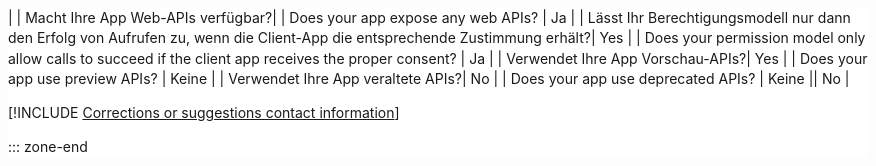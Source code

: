  <span data-ttu-id="c5bac-181">| | Macht Ihre App Web-APIs verfügbar?</span><span class="sxs-lookup"><span data-stu-id="c5bac-181">| | Does your app expose any web APIs?</span></span> <span data-ttu-id="c5bac-182">| Ja | | Lässt Ihr Berechtigungsmodell nur dann den Erfolg von Aufrufen zu, wenn die Client-App die entsprechende Zustimmung erhält?</span><span class="sxs-lookup"><span data-stu-id="c5bac-182">| Yes | | Does your permission model only allow calls to succeed if the client app receives the proper consent?</span></span> <span data-ttu-id="c5bac-183">| Ja | | Verwendet Ihre App Vorschau-APIs?</span><span class="sxs-lookup"><span data-stu-id="c5bac-183">| Yes | | Does your app use preview APIs?</span></span> <span data-ttu-id="c5bac-184">| Keine | | Verwendet Ihre App veraltete APIs?</span><span class="sxs-lookup"><span data-stu-id="c5bac-184">| No | | Does your app use deprecated APIs?</span></span> <span data-ttu-id="c5bac-185">| Keine |</span><span class="sxs-lookup"><span data-stu-id="c5bac-185">| No |</span></span>

[!INCLUDE [Corrections or suggestions contact information](../includes/corrections-or-suggestions.md)]

::: zone-end
